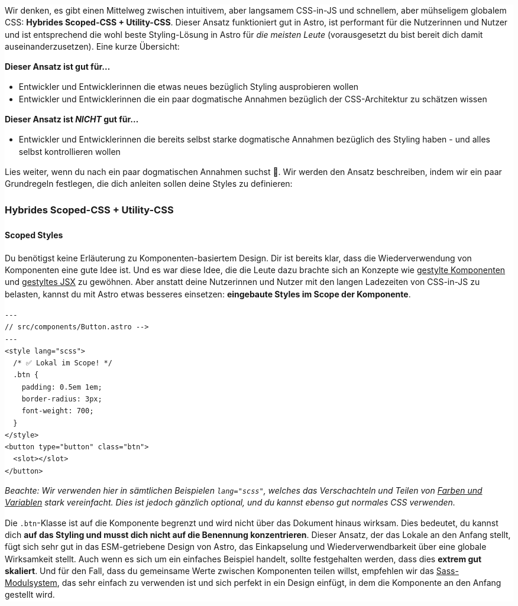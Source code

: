 Wir denken, es gibt einen Mittelweg zwischen intuitivem, aber langsamem CSS-in-JS und schnellem, aber mühseligem globalem CSS: **Hybrides Scoped-CSS + Utility-CSS**. Dieser Ansatz funktioniert gut in Astro, ist performant für die Nutzerinnen und Nutzer und ist entsprechend die wohl beste Styling-Lösung in Astro für _die meisten Leute_ (vorausgesetzt du bist bereit dich damit auseinanderzusetzen). Eine kurze Übersicht:

**Dieser Ansatz ist gut für…**

- Entwickler und Entwicklerinnen die etwas neues bezüglich Styling ausprobieren wollen
- Entwickler und Entwicklerinnen die ein paar dogmatische Annahmen bezüglich der CSS-Architektur zu schätzen wissen

**Dieser Ansatz ist _NICHT_ gut für…**

- Entwickler und Entwicklerinnen die bereits selbst starke dogmatische Annahmen bezüglich des Styling haben - und alles selbst kontrollieren wollen

Lies weiter, wenn du nach ein paar dogmatischen Annahmen suchst 🙂. Wir werden den Ansatz beschreiben, indem wir ein paar Grundregeln festlegen, die dich anleiten sollen deine Styles zu definieren:

### Hybrides Scoped-CSS + Utility-CSS

#### Scoped Styles

Du benötigst keine Erläuterung zu Komponenten-basiertem Design. Dir ist bereits klar, dass die Wiederverwendung von Komponenten eine gute Idee ist. Und es war diese Idee, die die Leute dazu brachte sich an Konzepte wie [gestylte Komponenten][styled-components] und [gestyltes JSX][styled-jsx] zu gewöhnen. Aber anstatt deine Nutzerinnen und Nutzer mit den langen Ladezeiten von CSS-in-JS zu belasten, kannst du mit Astro etwas besseres einsetzen: **eingebaute Styles im Scope der Komponente**.

```astro
---
// src/components/Button.astro -->
---
<style lang="scss">
  /* ✅ Lokal im Scope! */
  .btn {
    padding: 0.5em 1em;
    border-radius: 3px;
    font-weight: 700;
  }
</style>
<button type="button" class="btn">
  <slot></slot>
</button>
```

_Beachte: Wir verwenden hier in sämtlichen Beispielen `lang="scss"`, welches das Verschachteln und Teilen von [Farben und Variablen][sass-use] stark vereinfacht. Dies ist jedoch gänzlich optional, und du kannst ebenso gut normales CSS verwenden._  

Die `.btn`-Klasse ist auf die Komponente begrenzt und wird nicht über das Dokument hinaus wirksam. Dies bedeutet, du kannst dich **auf das Styling und musst dich nicht auf die Benennung konzentrieren**. Dieser Ansatz, der das Lokale an den Anfang stellt, fügt sich sehr gut in das ESM-getriebene Design von Astro, das Einkapselung und Wiederverwendbarkeit über eine globale Wirksamkeit stellt. Auch wenn es sich um ein einfaches Beispiel handelt, sollte festgehalten werden, dass dies **extrem gut skaliert**. Und für den Fall, dass du gemeinsame Werte zwischen Komponenten teilen willst, empfehlen wir das [Sass-Modulsystem][sass-use], das sehr einfach zu verwenden ist und sich perfekt in ein Design einfügt, in dem die Komponente an den Anfang gestellt wird. 


[autoprefixer]: https://github.com/postcss/autoprefixer
[astro-component]: /de/core-concepts/astro-components#css-styles
[astro-resolve]: /reference/api-reference#astroresolve
[bem]: http://getbem.com/introduction/
[box-model]: https://developer.mozilla.org/en-US/docs/Learn/CSS/Building_blocks/The_box_model
[browserslist]: https://github.com/browserslist/browserslist
[browserslist-defaults]: https://github.com/browserslist/browserslist#queries
[cassie-evans-css]: https://twitter.com/cassiecodes/status/1392756828786790400?s=20
[container-queries]: https://ishadeed.com/article/say-hello-to-css-container-queries/
[css-modules]: https://github.com/css-modules/css-modules
[css-treeshaking]: https://css-tricks.com/how-do-you-remove-unused-css-from-a-site/
[fouc]: https://en.wikipedia.org/wiki/Flash_of_unstyled_content
[layout-isolated]: https://web.archive.org/web/20210227162315/https://visly.app/blogposts/layout-isolated-components
[less]: https://lesscss.org/
[issues]: https://github.com/withastro/astro/issues
[magic-number]: https://css-tricks.com/magic-numbers-in-css/
[material-ui]: https://material.io/components
[peace-on-css]: https://didoo.medium.com/let-there-be-peace-on-css-8b26829f1be0
[sass]: https://sass-lang.com/
[sass-use]: https://sass-lang.com/documentation/at-rules/use
[smacss]: http://smacss.com/
[styled-components]: https://styled-components.com/
[stylus]: https://stylus-lang.com/
[styled-jsx]: https://github.com/vercel/styled-jsx
[stylelint]: https://stylelint.io/
[svelte-style]: https://svelte.dev/docs#style
[tailwind]: https://tailwindcss.com
[tailwind-utilities]: https://tailwindcss.com/docs/adding-new-utilities#using-css
[utility-css]: https://frontstuff.io/in-defense-of-utility-first-css
[vite-preprocessors]: https://vitejs.dev/guide/features.html#css-pre-processors
[vue-css-modules]: https://vue-loader.vuejs.org/guide/css-modules.html
[vue-scoped]: https://vue-loader.vuejs.org/guide/scoped-css.html